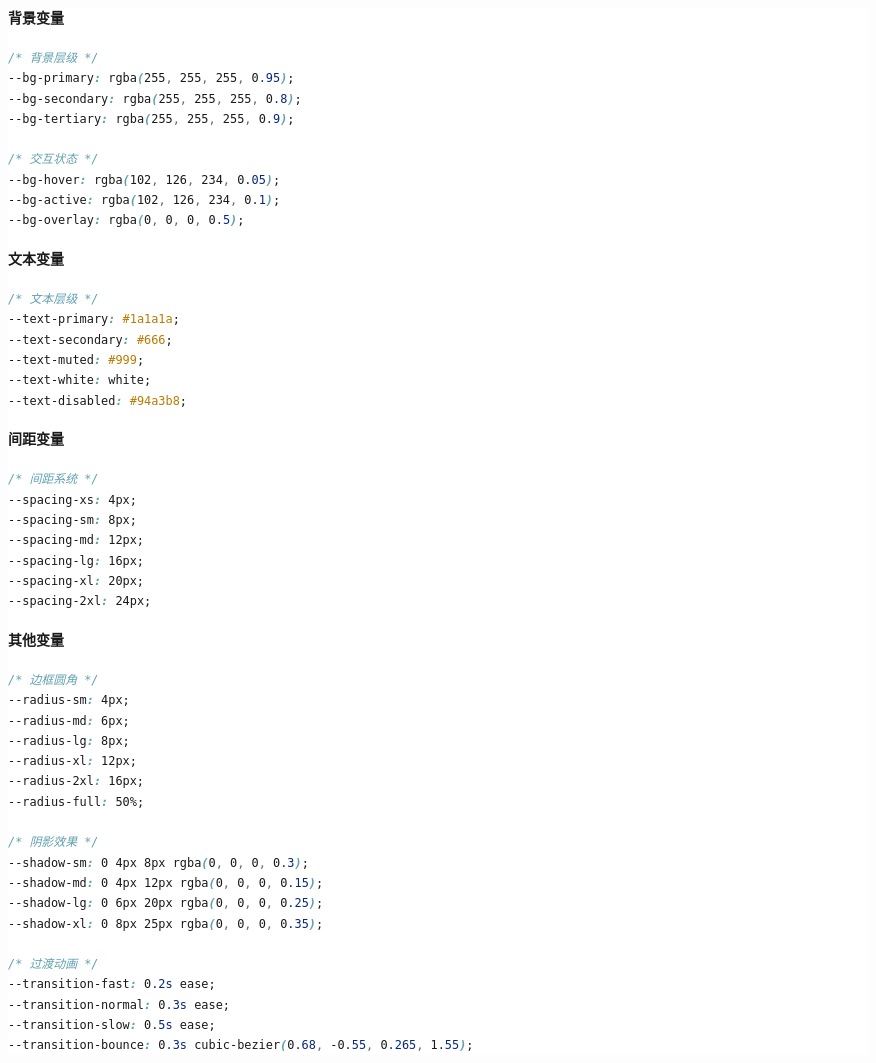 #### 背景变量
```css
/* 背景层级 */
--bg-primary: rgba(255, 255, 255, 0.95);
--bg-secondary: rgba(255, 255, 255, 0.8);
--bg-tertiary: rgba(255, 255, 255, 0.9);

/* 交互状态 */
--bg-hover: rgba(102, 126, 234, 0.05);
--bg-active: rgba(102, 126, 234, 0.1);
--bg-overlay: rgba(0, 0, 0, 0.5);
```

#### 文本变量
```css
/* 文本层级 */
--text-primary: #1a1a1a;
--text-secondary: #666;
--text-muted: #999;
--text-white: white;
--text-disabled: #94a3b8;
```

#### 间距变量
```css
/* 间距系统 */
--spacing-xs: 4px;
--spacing-sm: 8px;
--spacing-md: 12px;
--spacing-lg: 16px;
--spacing-xl: 20px;
--spacing-2xl: 24px;
```

#### 其他变量
```css
/* 边框圆角 */
--radius-sm: 4px;
--radius-md: 6px;
--radius-lg: 8px;
--radius-xl: 12px;
--radius-2xl: 16px;
--radius-full: 50%;

/* 阴影效果 */
--shadow-sm: 0 4px 8px rgba(0, 0, 0, 0.3);
--shadow-md: 0 4px 12px rgba(0, 0, 0, 0.15);
--shadow-lg: 0 6px 20px rgba(0, 0, 0, 0.25);
--shadow-xl: 0 8px 25px rgba(0, 0, 0, 0.35);

/* 过渡动画 */
--transition-fast: 0.2s ease;
--transition-normal: 0.3s ease;
--transition-slow: 0.5s ease;
--transition-bounce: 0.3s cubic-bezier(0.68, -0.55, 0.265, 1.55);
```
